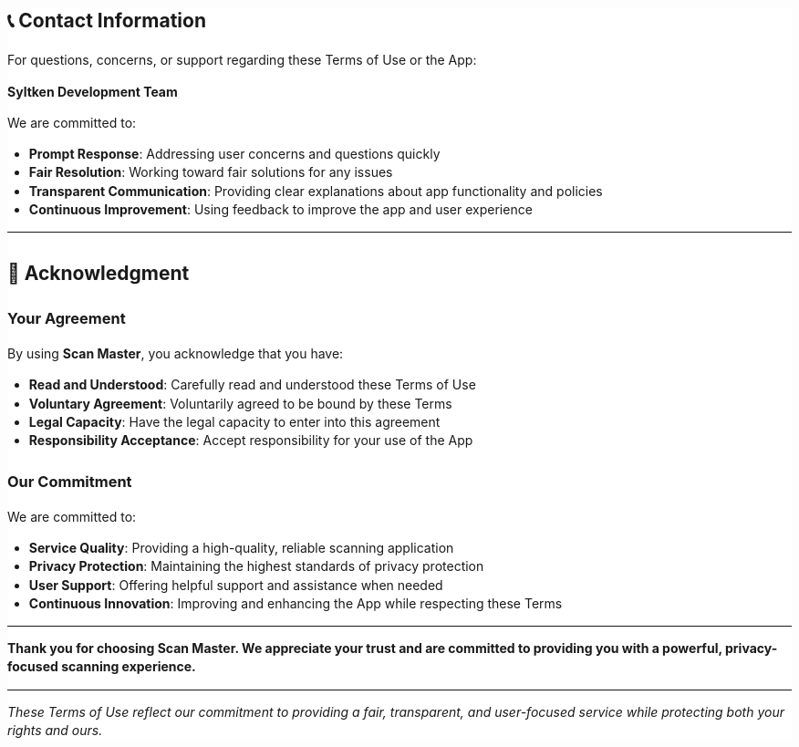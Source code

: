 
## 📞 Contact Information

For questions, concerns, or support regarding these Terms of Use or the App:

**Syltken Development Team**

We are committed to:

- **Prompt Response**: Addressing user concerns and questions quickly
- **Fair Resolution**: Working toward fair solutions for any issues
- **Transparent Communication**: Providing clear explanations about app functionality and policies
- **Continuous Improvement**: Using feedback to improve the app and user experience

---

## 🤝 Acknowledgment

### Your Agreement

By using **Scan Master**, you acknowledge that you have:

- **Read and Understood**: Carefully read and understood these Terms of Use
- **Voluntary Agreement**: Voluntarily agreed to be bound by these Terms
- **Legal Capacity**: Have the legal capacity to enter into this agreement
- **Responsibility Acceptance**: Accept responsibility for your use of the App

### Our Commitment

We are committed to:

- **Service Quality**: Providing a high-quality, reliable scanning application
- **Privacy Protection**: Maintaining the highest standards of privacy protection
- **User Support**: Offering helpful support and assistance when needed
- **Continuous Innovation**: Improving and enhancing the App while respecting these Terms

---

**Thank you for choosing Scan Master. We appreciate your trust and are committed to providing you with a powerful, privacy-focused scanning experience.**

---

*These Terms of Use reflect our commitment to providing a fair, transparent, and user-focused service while protecting both your rights and ours.*
